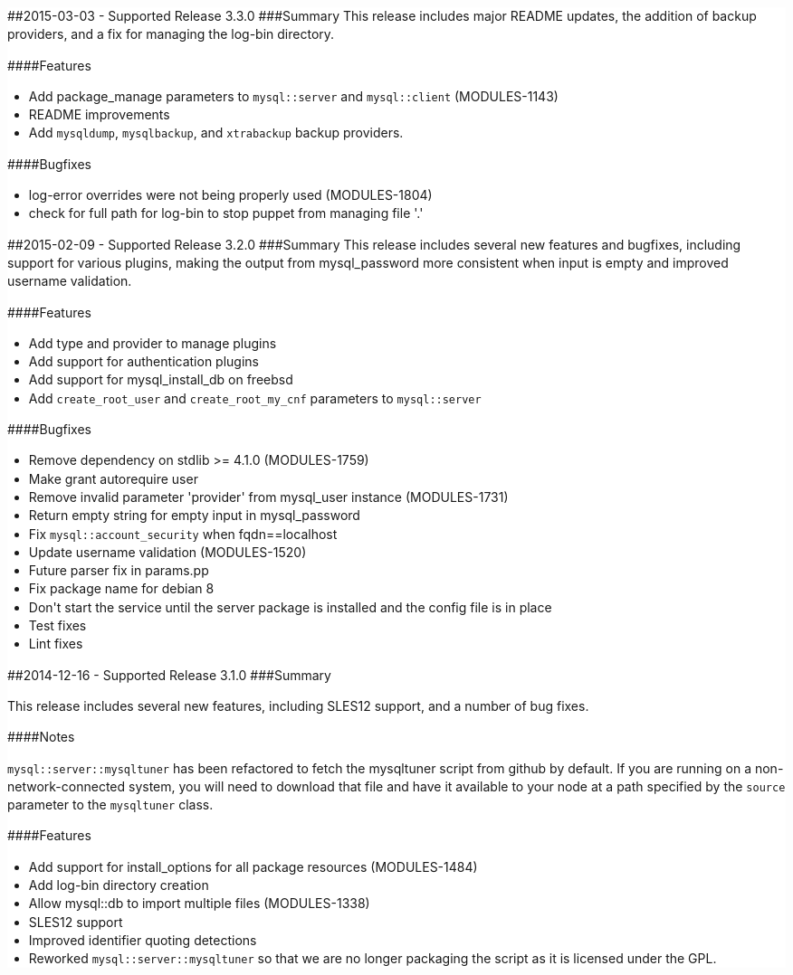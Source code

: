 ##2015-03-03 - Supported Release 3.3.0
###Summary
This release includes major README updates, the addition of backup providers, and a fix for managing the log-bin directory.

####Features
- Add package_manage parameters to `mysql::server` and `mysql::client` (MODULES-1143)
- README improvements
- Add `mysqldump`, `mysqlbackup`, and `xtrabackup` backup providers.

####Bugfixes
- log-error overrides were not being properly used (MODULES-1804)
- check for full path for log-bin to stop puppet from managing file '.'

##2015-02-09 - Supported Release 3.2.0
###Summary
This release includes several new features and bugfixes, including support for various plugins, making the output from mysql_password more consistent when input is empty and improved username validation.

####Features
- Add type and provider to manage plugins
- Add support for authentication plugins
- Add support for mysql_install_db on freebsd
- Add `create_root_user` and `create_root_my_cnf` parameters to `mysql::server`

####Bugfixes
- Remove dependency on stdlib >= 4.1.0 (MODULES-1759)
- Make grant autorequire user
- Remove invalid parameter 'provider' from mysql_user instance (MODULES-1731)
- Return empty string for empty input in mysql_password
- Fix `mysql::account_security` when fqdn==localhost
- Update username validation (MODULES-1520)
- Future parser fix in params.pp
- Fix package name for debian 8
- Don't start the service until the server package is installed and the config file is in place
- Test fixes
- Lint fixes

##2014-12-16 - Supported Release 3.1.0
###Summary

This release includes several new features, including SLES12 support, and a number of bug fixes.

####Notes

`mysql::server::mysqltuner` has been refactored to fetch the mysqltuner script from github by default. If you are running on a non-network-connected system, you will need to download that file and have it available to your node at a path specified by the `source` parameter to the `mysqltuner` class.

####Features
- Add support for install_options for all package resources (MODULES-1484)
- Add log-bin directory creation
- Allow mysql::db to import multiple files (MODULES-1338)
- SLES12 support
- Improved identifier quoting detections
- Reworked `mysql::server::mysqltuner` so that we are no longer packaging the script as it is licensed under the GPL.
